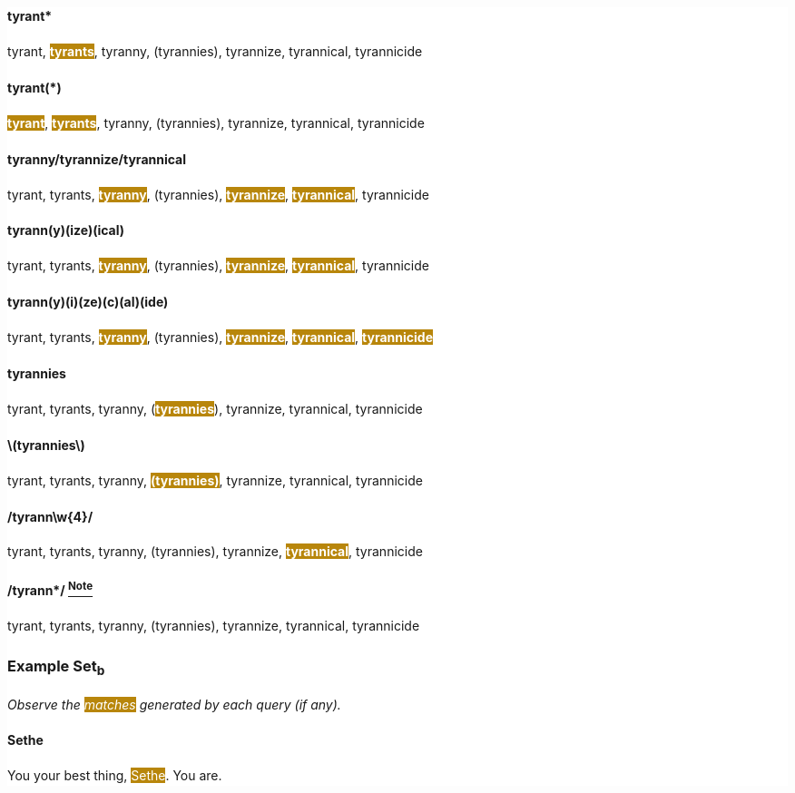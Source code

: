 #### tyrant*
tyrant, <span style="background-color: #B8860B"><span style="color: #FFFFFF">**tyrants**</span></span>, tyranny, (tyrannies), tyrannize, tyrannical, tyrannicide

#### tyrant(\*)
<span style="background-color: #B8860B"><span style="color: #FFFFFF">**tyrant**</span></span>, <span style="background-color: #B8860B"><span style="color: #FFFFFF">**tyrants**</span></span>, tyranny, (tyrannies), tyrannize, tyrannical, tyrannicide

#### tyranny/tyrannize/tyrannical
tyrant, tyrants, <span style="background-color: #B8860B"><span style="color: #FFFFFF">**tyranny**</span></span>, (tyrannies), <span style="background-color: #B8860B"><span style="color: #FFFFFF">**tyrannize**</span></span>, <span style="background-color: #B8860B"><span style="color: #FFFFFF">**tyrannical**</span></span>, tyrannicide

#### tyrann(y)(ize)(ical)
tyrant, tyrants, <span style="background-color: #B8860B"><span style="color: #FFFFFF">**tyranny**</span></span>, (tyrannies), <span style="background-color: #B8860B"><span style="color: #FFFFFF">**tyrannize**</span></span>, <span style="background-color: #B8860B"><span style="color: #FFFFFF">**tyrannical**</span></span>, tyrannicide

#### tyrann(y)(i)(ze)(c)(al)(ide)
tyrant, tyrants, <span style="background-color: #B8860B"><span style="color: #FFFFFF">**tyranny**</span></span>, (tyrannies), <span style="background-color: #B8860B"><span style="color: #FFFFFF">**tyrannize**</span></span>, <span style="background-color: #B8860B"><span style="color: #FFFFFF">**tyrannical**</span></span>, <span style="background-color: #B8860B"><span style="color: #FFFFFF">**tyrannicide**</span></span>

#### tyrannies
tyrant, tyrants, tyranny, (<span style="background-color: #B8860B"><span style="color: #FFFFFF">**tyrannies**</span></span>), tyrannize, tyrannical, tyrannicide

#### \\(tyrannies\\)
tyrant, tyrants, tyranny, <span style="background-color: #B8860B"><span style="color: #FFFFFF">**(tyrannies)**</span></span>, tyrannize, tyrannical, tyrannicide

#### /tyrann\w{4}/
tyrant, tyrants, tyranny, (tyrannies), tyrannize, <span style="background-color: #B8860B"><span style="color: #FFFFFF">**tyrannical**</span></span>, tyrannicide

#### /tyrann*/<a id="example-of-pcre-matching-whole-words-only"></a> [<sup>Note</sup>](#using-perl-compatible-regular-expressions)
tyrant, tyrants, tyranny, (tyrannies), tyrannize, tyrannical, tyrannicide

### Example Set<sub>b</sub>
*Observe the <span style="background-color: #B8860B"><span style="color: #FFFFFF">matches</span></span> generated by each query (if any).*

####  Sethe
You your best thing, <span style="background-color: #B8860B"><span style="color: #FFFFFF">Sethe</span></span>. You are.
